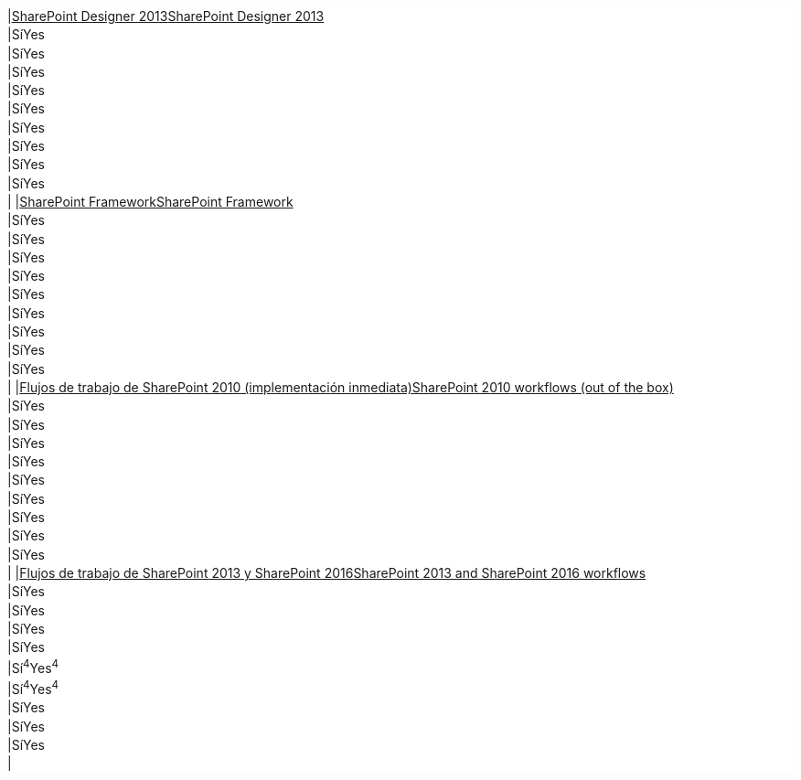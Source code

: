 |[<span data-ttu-id="f2f8f-362">SharePoint Designer 2013</span><span class="sxs-lookup"><span data-stu-id="f2f8f-362">SharePoint Designer 2013</span></span>](developer.md#sharepoint-designer-2013) <br/> |<span data-ttu-id="f2f8f-363">Sí</span><span class="sxs-lookup"><span data-stu-id="f2f8f-363">Yes</span></span>  <br/> |<span data-ttu-id="f2f8f-364">Sí</span><span class="sxs-lookup"><span data-stu-id="f2f8f-364">Yes</span></span>  <br/> |<span data-ttu-id="f2f8f-365">Sí</span><span class="sxs-lookup"><span data-stu-id="f2f8f-365">Yes</span></span>  <br/> |<span data-ttu-id="f2f8f-366">Sí</span><span class="sxs-lookup"><span data-stu-id="f2f8f-366">Yes</span></span>  <br/> |<span data-ttu-id="f2f8f-367">Sí</span><span class="sxs-lookup"><span data-stu-id="f2f8f-367">Yes</span></span>  <br/> |<span data-ttu-id="f2f8f-368">Sí</span><span class="sxs-lookup"><span data-stu-id="f2f8f-368">Yes</span></span>  <br/> |<span data-ttu-id="f2f8f-369">Sí</span><span class="sxs-lookup"><span data-stu-id="f2f8f-369">Yes</span></span>  <br/> |<span data-ttu-id="f2f8f-370">Sí</span><span class="sxs-lookup"><span data-stu-id="f2f8f-370">Yes</span></span>  <br/> |<span data-ttu-id="f2f8f-371">Sí</span><span class="sxs-lookup"><span data-stu-id="f2f8f-371">Yes</span></span>  <br/> |
|[<span data-ttu-id="f2f8f-372">SharePoint Framework</span><span class="sxs-lookup"><span data-stu-id="f2f8f-372">SharePoint Framework</span></span>](developer.md#sharepoint-framework) <br/> |<span data-ttu-id="f2f8f-373">Sí</span><span class="sxs-lookup"><span data-stu-id="f2f8f-373">Yes</span></span>  <br/> |<span data-ttu-id="f2f8f-374">Sí</span><span class="sxs-lookup"><span data-stu-id="f2f8f-374">Yes</span></span>  <br/> |<span data-ttu-id="f2f8f-375">Sí</span><span class="sxs-lookup"><span data-stu-id="f2f8f-375">Yes</span></span>  <br/> |<span data-ttu-id="f2f8f-376">Sí</span><span class="sxs-lookup"><span data-stu-id="f2f8f-376">Yes</span></span>  <br/> |<span data-ttu-id="f2f8f-377">Sí</span><span class="sxs-lookup"><span data-stu-id="f2f8f-377">Yes</span></span>  <br/> |<span data-ttu-id="f2f8f-378">Sí</span><span class="sxs-lookup"><span data-stu-id="f2f8f-378">Yes</span></span>  <br/> |<span data-ttu-id="f2f8f-379">Sí</span><span class="sxs-lookup"><span data-stu-id="f2f8f-379">Yes</span></span>  <br/> |<span data-ttu-id="f2f8f-380">Sí</span><span class="sxs-lookup"><span data-stu-id="f2f8f-380">Yes</span></span>  <br/> |<span data-ttu-id="f2f8f-381">Sí</span><span class="sxs-lookup"><span data-stu-id="f2f8f-381">Yes</span></span>  <br/> |
|[<span data-ttu-id="f2f8f-382">Flujos de trabajo de SharePoint 2010 (implementación inmediata)</span><span class="sxs-lookup"><span data-stu-id="f2f8f-382">SharePoint 2010 workflows (out of the box)</span></span>](developer.md#sharepoint-2010-workflows-out-of-the-box) <br/> |<span data-ttu-id="f2f8f-383">Sí</span><span class="sxs-lookup"><span data-stu-id="f2f8f-383">Yes</span></span>  <br/> |<span data-ttu-id="f2f8f-384">Sí</span><span class="sxs-lookup"><span data-stu-id="f2f8f-384">Yes</span></span>  <br/> |<span data-ttu-id="f2f8f-385">Sí</span><span class="sxs-lookup"><span data-stu-id="f2f8f-385">Yes</span></span>  <br/> |<span data-ttu-id="f2f8f-386">Sí</span><span class="sxs-lookup"><span data-stu-id="f2f8f-386">Yes</span></span>  <br/> |<span data-ttu-id="f2f8f-387">Sí</span><span class="sxs-lookup"><span data-stu-id="f2f8f-387">Yes</span></span>  <br/> |<span data-ttu-id="f2f8f-388">Sí</span><span class="sxs-lookup"><span data-stu-id="f2f8f-388">Yes</span></span>  <br/> |<span data-ttu-id="f2f8f-389">Sí</span><span class="sxs-lookup"><span data-stu-id="f2f8f-389">Yes</span></span>  <br/> |<span data-ttu-id="f2f8f-390">Sí</span><span class="sxs-lookup"><span data-stu-id="f2f8f-390">Yes</span></span>  <br/> |<span data-ttu-id="f2f8f-391">Sí</span><span class="sxs-lookup"><span data-stu-id="f2f8f-391">Yes</span></span>  <br/> |
|[<span data-ttu-id="f2f8f-392">Flujos de trabajo de SharePoint 2013 y SharePoint 2016</span><span class="sxs-lookup"><span data-stu-id="f2f8f-392">SharePoint 2013 and SharePoint 2016 workflows</span></span>](developer.md#sharepoint-2013-and-sharepoint-2016-workflows) <br/> |<span data-ttu-id="f2f8f-393">Sí</span><span class="sxs-lookup"><span data-stu-id="f2f8f-393">Yes</span></span>  <br/> |<span data-ttu-id="f2f8f-394">Sí</span><span class="sxs-lookup"><span data-stu-id="f2f8f-394">Yes</span></span>  <br/> |<span data-ttu-id="f2f8f-395">Sí</span><span class="sxs-lookup"><span data-stu-id="f2f8f-395">Yes</span></span>  <br/> |<span data-ttu-id="f2f8f-396">Sí</span><span class="sxs-lookup"><span data-stu-id="f2f8f-396">Yes</span></span>  <br/> |<span data-ttu-id="f2f8f-397">Sí<sup>4</sup></span><span class="sxs-lookup"><span data-stu-id="f2f8f-397">Yes<sup>4</sup></span></span> <br/> |<span data-ttu-id="f2f8f-398">Sí<sup>4</sup></span><span class="sxs-lookup"><span data-stu-id="f2f8f-398">Yes<sup>4</sup></span></span> <br/> |<span data-ttu-id="f2f8f-399">Sí</span><span class="sxs-lookup"><span data-stu-id="f2f8f-399">Yes</span></span>  <br/> |<span data-ttu-id="f2f8f-400">Sí</span><span class="sxs-lookup"><span data-stu-id="f2f8f-400">Yes</span></span>  <br/> |<span data-ttu-id="f2f8f-401">Sí</span><span class="sxs-lookup"><span data-stu-id="f2f8f-401">Yes</span></span>  <br/> |